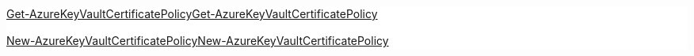 [<span data-ttu-id="0827d-178">Get-AzureKeyVaultCertificatePolicy</span><span class="sxs-lookup"><span data-stu-id="0827d-178">Get-AzureKeyVaultCertificatePolicy</span></span>](./Get-AzureKeyVaultCertificatePolicy.md)

[<span data-ttu-id="0827d-179">New-AzureKeyVaultCertificatePolicy</span><span class="sxs-lookup"><span data-stu-id="0827d-179">New-AzureKeyVaultCertificatePolicy</span></span>](./New-AzureKeyVaultCertificatePolicy.md)

